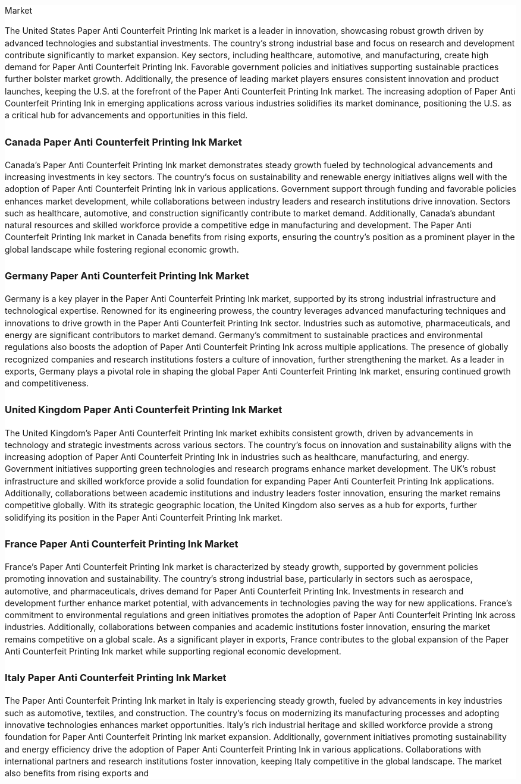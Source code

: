 Market</h3><p>The United States Paper Anti Counterfeit Printing Ink market is a leader in innovation, showcasing robust growth driven by advanced technologies and substantial investments. The country&rsquo;s strong industrial base and focus on research and development contribute significantly to market expansion. Key sectors, including healthcare, automotive, and manufacturing, create high demand for Paper Anti Counterfeit Printing Ink. Favorable government policies and initiatives supporting sustainable practices further bolster market growth. Additionally, the presence of leading market players ensures consistent innovation and product launches, keeping the U.S. at the forefront of the Paper Anti Counterfeit Printing Ink market. The increasing adoption of Paper Anti Counterfeit Printing Ink in emerging applications across various industries solidifies its market dominance, positioning the U.S. as a critical hub for advancements and opportunities in this field.</p><h3>Canada Paper Anti Counterfeit Printing Ink Market</h3><p>Canada&rsquo;s Paper Anti Counterfeit Printing Ink market demonstrates steady growth fueled by technological advancements and increasing investments in key sectors. The country&rsquo;s focus on sustainability and renewable energy initiatives aligns well with the adoption of Paper Anti Counterfeit Printing Ink in various applications. Government support through funding and favorable policies enhances market development, while collaborations between industry leaders and research institutions drive innovation. Sectors such as healthcare, automotive, and construction significantly contribute to market demand. Additionally, Canada&rsquo;s abundant natural resources and skilled workforce provide a competitive edge in manufacturing and development. The Paper Anti Counterfeit Printing Ink market in Canada benefits from rising exports, ensuring the country&rsquo;s position as a prominent player in the global landscape while fostering regional economic growth.</p><h3>Germany Paper Anti Counterfeit Printing Ink Market</h3><p>Germany is a key player in the Paper Anti Counterfeit Printing Ink market, supported by its strong industrial infrastructure and technological expertise. Renowned for its engineering prowess, the country leverages advanced manufacturing techniques and innovations to drive growth in the Paper Anti Counterfeit Printing Ink sector. Industries such as automotive, pharmaceuticals, and energy are significant contributors to market demand. Germany&rsquo;s commitment to sustainable practices and environmental regulations also boosts the adoption of Paper Anti Counterfeit Printing Ink across multiple applications. The presence of globally recognized companies and research institutions fosters a culture of innovation, further strengthening the market. As a leader in exports, Germany plays a pivotal role in shaping the global Paper Anti Counterfeit Printing Ink market, ensuring continued growth and competitiveness.</p><h3>United Kingdom Paper Anti Counterfeit Printing Ink Market</h3><p>The United Kingdom&rsquo;s Paper Anti Counterfeit Printing Ink market exhibits consistent growth, driven by advancements in technology and strategic investments across various sectors. The country&rsquo;s focus on innovation and sustainability aligns with the increasing adoption of Paper Anti Counterfeit Printing Ink in industries such as healthcare, manufacturing, and energy. Government initiatives supporting green technologies and research programs enhance market development. The UK&rsquo;s robust infrastructure and skilled workforce provide a solid foundation for expanding Paper Anti Counterfeit Printing Ink applications. Additionally, collaborations between academic institutions and industry leaders foster innovation, ensuring the market remains competitive globally. With its strategic geographic location, the United Kingdom also serves as a hub for exports, further solidifying its position in the Paper Anti Counterfeit Printing Ink market.</p><h3>France Paper Anti Counterfeit Printing Ink Market</h3><p>France&rsquo;s Paper Anti Counterfeit Printing Ink market is characterized by steady growth, supported by government policies promoting innovation and sustainability. The country&rsquo;s strong industrial base, particularly in sectors such as aerospace, automotive, and pharmaceuticals, drives demand for Paper Anti Counterfeit Printing Ink. Investments in research and development further enhance market potential, with advancements in technologies paving the way for new applications. France&rsquo;s commitment to environmental regulations and green initiatives promotes the adoption of Paper Anti Counterfeit Printing Ink across industries. Additionally, collaborations between companies and academic institutions foster innovation, ensuring the market remains competitive on a global scale. As a significant player in exports, France contributes to the global expansion of the Paper Anti Counterfeit Printing Ink market while supporting regional economic development.</p><h3>Italy Paper Anti Counterfeit Printing Ink Market</h3><p>The Paper Anti Counterfeit Printing Ink market in Italy is experiencing steady growth, fueled by advancements in key industries such as automotive, textiles, and construction. The country&rsquo;s focus on modernizing its manufacturing processes and adopting innovative technologies enhances market opportunities. Italy&rsquo;s rich industrial heritage and skilled workforce provide a strong foundation for Paper Anti Counterfeit Printing Ink market expansion. Additionally, government initiatives promoting sustainability and energy efficiency drive the adoption of Paper Anti Counterfeit Printing Ink in various applications. Collaborations with international partners and research institutions foster innovation, keeping Italy competitive in the global landscape. The market also benefits from rising exports and